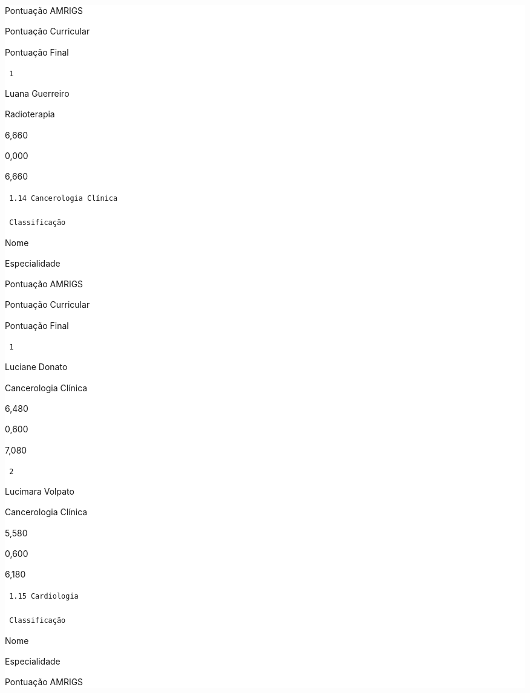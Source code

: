    Pontuação AMRIGS

   Pontuação Curricular

   Pontuação Final

     1

   Luana Guerreiro

   Radioterapia

   6,660

   0,000

   6,660

     1.14 Cancerologia Clínica

     Classificação

   Nome 

   Especialidade

   Pontuação AMRIGS

   Pontuação Curricular

   Pontuação Final

     1

   Luciane Donato

   Cancerologia Clínica

   6,480

   0,600

   7,080

     2

   Lucimara Volpato

   Cancerologia Clínica

   5,580

   0,600

   6,180

     1.15 Cardiologia

     Classificação

   Nome 

   Especialidade

   Pontuação AMRIGS
